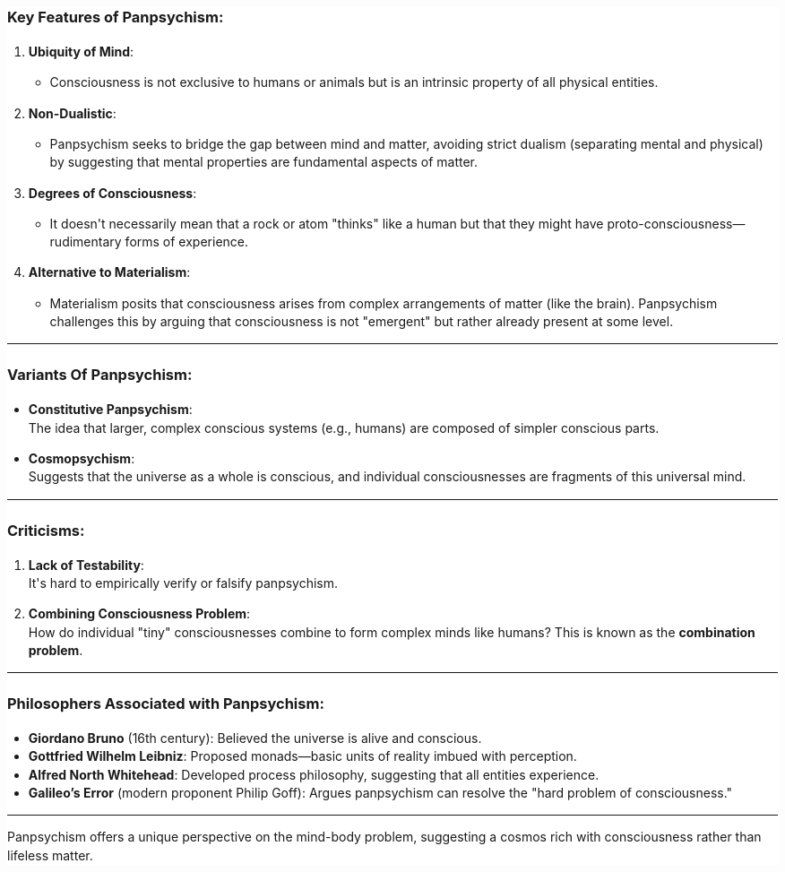 
### **Key Features of Panpsychism:**
1. **Ubiquity of Mind**:  
   - Consciousness is not exclusive to humans or animals but is an intrinsic property of all physical entities.
   
2. **Non-Dualistic**:  
   - Panpsychism seeks to bridge the gap between mind and matter, avoiding strict dualism (separating mental and physical) by suggesting that mental properties are fundamental aspects of matter.

3. **Degrees of Consciousness**:  
   - It doesn't necessarily mean that a rock or atom "thinks" like a human but that they might have proto-consciousness—rudimentary forms of experience.

4. **Alternative to Materialism**:  
   - Materialism posits that consciousness arises from complex arrangements of matter (like the brain). Panpsychism challenges this by arguing that consciousness is not "emergent" but rather already present at some level.

---

### **Variants Of Panpsychism:**
- **Constitutive Panpsychism**:  
   The idea that larger, complex conscious systems (e.g., humans) are composed of simpler conscious parts.
   
- **Cosmopsychism**:  
   Suggests that the universe as a whole is conscious, and individual consciousnesses are fragments of this universal mind.

---

### **Criticisms:**
1. **Lack of Testability**:  
   It's hard to empirically verify or falsify panpsychism.
   
2. **Combining Consciousness Problem**:  
   How do individual "tiny" consciousnesses combine to form complex minds like humans? This is known as the **combination problem**.

---

### **Philosophers Associated with Panpsychism:**
- **Giordano Bruno** (16th century): Believed the universe is alive and conscious.  
- **Gottfried Wilhelm Leibniz**: Proposed monads—basic units of reality imbued with perception.  
- **Alfred North Whitehead**: Developed process philosophy, suggesting that all entities experience.  
- **Galileo’s Error** (modern proponent Philip Goff): Argues panpsychism can resolve the "hard problem of consciousness."

---

Panpsychism offers a unique perspective on the mind-body problem, suggesting a cosmos rich with consciousness rather than lifeless matter.<br>
